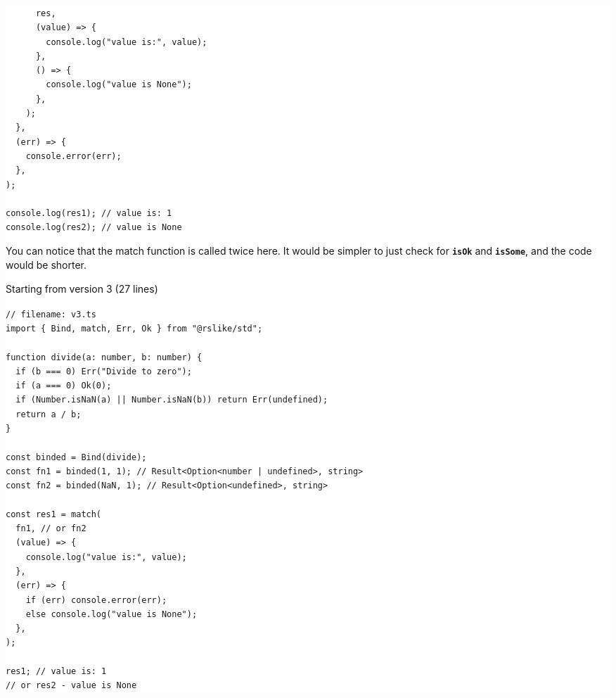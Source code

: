 ```tsx
      res,
      (value) => {
        console.log("value is:", value);
      },
      () => {
        console.log("value is None");
      },
    );
  },
  (err) => {
    console.error(err);
  },
);

console.log(res1); // value is: 1
console.log(res2); // value is None
```

You can notice that the match function is called twice here. It would be simpler to just check for **`isOk`** and **`isSome`**, and the code would be shorter.

Starting from version 3 (27 lines)

```tsx
// filename: v3.ts
import { Bind, match, Err, Ok } from "@rslike/std";

function divide(a: number, b: number) {
  if (b === 0) Err("Divide to zero");
  if (a === 0) Ok(0);
  if (Number.isNaN(a) || Number.isNaN(b)) return Err(undefined);
  return a / b;
}

const binded = Bind(divide);
const fn1 = binded(1, 1); // Result<Option<number | undefined>, string>
const fn2 = binded(NaN, 1); // Result<Option<undefined>, string>

const res1 = match(
  fn1, // or fn2
  (value) => {
    console.log("value is:", value);
  },
  (err) => {
    if (err) console.error(err);
    else console.log("value is None");
  },
);

res1; // value is: 1
// or res2 - value is None
```
